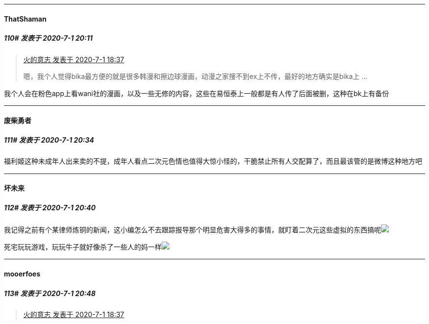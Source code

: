 





-----

####  ThatShaman  
##### 110#       发表于 2020-7-1 20:11



<blockquote><a href="httphttps://bbs.saraba1st.com/2b/forum.php?mod=redirect&amp;goto=findpost&amp;pid=48026317&amp;ptid=1945047" target="_blank">火的意志 发表于 2020-7-1 18:37</a>

嗯，我个人觉得bika最方便的就是很多韩漫和擦边球漫画，动漫之家搜不到ex上不传，最好的地方确实是bika上 ...</blockquote>
我个人会在粉色app上看wani社的漫画，以及一些无修的内容，这些在易恒泰上一般都是有人传了后面被删，这种在bk上有备份







-----

####  废柴勇者  
##### 111#       发表于 2020-7-1 20:34




福利姬这种未成年人出来卖的不提，成年人看点二次元色情也值得大惊小怪的，干脆禁止所有人交配算了，而且最该管的是微博这种地方吧







-----

####  坏未来  
##### 112#       发表于 2020-7-1 20:40




我记得之前有个某律师炼铜的新闻，这小编怎么不去跟踪报导那个明显危害大得多的事情，就盯着二次元这些虚拟的东西搞呢<img src="https://static.saraba1st.com/image/smiley/face2017/047.png" referrerpolicy="no-referrer">

死宅玩玩游戏，玩玩牛子就好像杀了一些人的妈一样<img src="https://static.saraba1st.com/image/smiley/face2017/220.png" referrerpolicy="no-referrer">







-----

####  mooerfoes  
##### 113#       发表于 2020-7-1 20:48



<blockquote><a href="httphttps://bbs.saraba1st.com/2b/forum.php?mod=redirect&amp;goto=findpost&amp;pid=48026317&amp;ptid=1945047" target="_blank">火的意志 发表于 2020-7-1 18:37</a>

